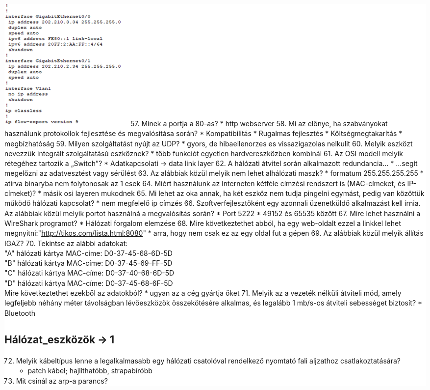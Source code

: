![](https://raw.githubusercontent.com/xhBIROhx/petrik-agazati-kerdesekre-valaszok/main/pictures/ha03.png)
57. Minek a portja a 80-as?
     * http webserver
58. Mi az előnye, ha szabványokat használunk protokollok fejlesztése és megvalósítása során?
     * Kompatibilitás
     * Rugalmas fejlesztés
     * Költségmegtakarítás
     * megbízhatóság
59. Milyen szolgáltatást nyújt az UDP?
    * gyors, de hibaellenorzes es vissazigazolas nelkulit
60. Melyik eszközt nevezzük integrált szolgáltatású eszköznek?
     * több funkciót egyetlen hardvereszközben kombinál
61. Az OSI modell melyik rétegéhez tartozik a „Switch”?
     * Adatkapcsolati -> data link layer
62. A hálózati átvitel során alkalmazott redundancia…
    * ...segít megelőzni az adatvesztést vagy sérülést 
63. Az alábbiak közül melyik nem lehet alhálózati maszk?
     * formatum 255.255.255.255
     * atirva binaryba nem folytonosak az 1 esek
64. Miért használunk az Interneten kétféle címzési rendszert is (MAC-címeket, és IP-címeket)?
    * másik osi layeren mukodnek
65. Mi lehet az oka annak, ha két eszköz nem tudja pingelni egymást, pedig van közöttük működő hálózati kapcsolat?
    * nem megfelelő ip címzés
66. Szoftverfejlesztőként egy azonnali üzenetküldő alkalmazást kell írnia. Az alábbiak közül melyik portot használná a megvalósítás során?
    * Port 5222
    * 49152 és 65535 között
67. Mire lehet használni a WireShark programot?
     * Hálózati forgalom elemzése
68. Mire következtethet abból, ha egy web-oldalt ezzel a linkkel lehet megnyitni:"http://tikos.com/lista.html:8080"
     * arra, hogy nem csak ez az egy oldal fut a gépen
69. Az alábbiak közül melyik állítás IGAZ?
70. Tekintse az alábbi adatokat:  
    "A" hálózati kártya MAC-címe: D0-37-45-68-6D-5D  
    "B" hálózati kártya MAC-címe: D0-37-45-69-FF-5D  
    "C" hálózati kártya MAC-címe: D0-37-40-68-6D-5D  
    "D" hálózati kártya MAC-címe: D0-37-45-68-6F-5D  
    Mire következtethet ezekből az adatokból?
     * ugyan az a cég gyártja őket
71. Melyik az a vezeték nélküli átviteli mód, amely legfeljebb néhány méter távolságban lévőeszközök összekötésére alkalmas, és legalább 1 mb/s-os átviteli sebességet biztosít?
     * Bluetooth
## Hálózat_eszközök -> 1
72. Melyik kábeltípus lenne a legalkalmasabb egy hálózati csatolóval rendelkező nyomtató fali aljzathoz csatlakoztatására?
    * patch kábel; hajlíthatóbb, strapabíróbb
73. Mit csinál az arp-a parancs?